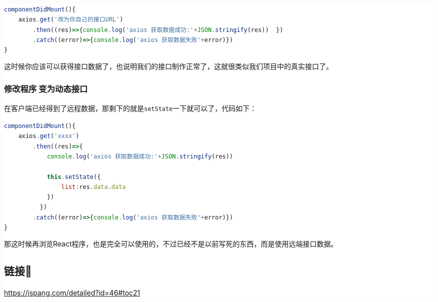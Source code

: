 ```javascript
componentDidMount(){
    axios.get('改为你自己的接口URL')
        .then((res)=>{console.log('axios 获取数据成功:'+JSON.stringify(res))  })
        .catch((error)=>{console.log('axios 获取数据失败'+error)})
}
```

这时候你应该可以获得接口数据了，也说明我们的接口制作正常了，这就很类似我们项目中的真实接口了。

### 修改程序 变为动态接口

在客户端已经得到了远程数据，那剩下的就是`setState`一下就可以了，代码如下：

```javascript
componentDidMount(){
    axios.get('xxxx')
        .then((res)=>{
            console.log('axios 获取数据成功:'+JSON.stringify(res))

            this.setState({
                list:res.data.data
            })
          })
        .catch((error)=>{console.log('axios 获取数据失败'+error)})
}
```

那这时候再浏览React程序，也是完全可以使用的，不过已经不是以前写死的东西，而是使用远端接口数据。


## 链接🔗

https://jspang.com/detailed?id=46#toc21